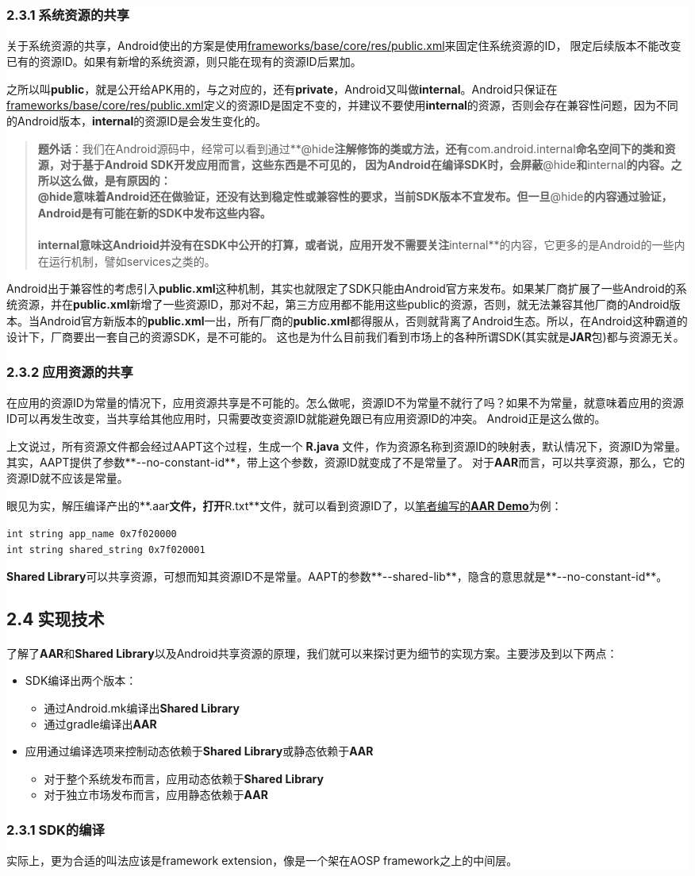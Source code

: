 ### 2.3.1 系统资源的共享

关于系统资源的共享，Android使出的方案是使用[frameworks/base/core/res/public.xml](https://android.googlesource.com/platform/frameworks/base/+/master/core/res/res/values/public.xml)来固定住系统资源的ID，
限定后续版本不能改变已有的资源ID。如果有新增的系统资源，则只能在现有的资源ID后累加。

之所以叫**public**，就是公开给APK用的，与之对应的，还有**private**，Android又叫做**internal**。Android只保证在[frameworks/base/core/res/public.xml](https://android.googlesource.com/platform/frameworks/base/+/master/core/res/res/values/public.xml)定义的资源ID是固定不变的，并建议不要使用**internal**的资源，否则会存在兼容性问题，因为不同的Android版本，**internal**的资源ID是会发生变化的。

> **题外话**：我们在Android源码中，经常可以看到通过**@hide**注解修饰的类或方法，还有**com.android.internal**命名空间下的类和资源，对于基于Android SDK开发应用而言，这些东西是不可见的，
> 因为Android在编译SDK时，会屏蔽**@hide**和**internal**的内容。之所以这么做，是有原因的：<br/>
> **@hide**意味着Android还在做验证，还没有达到稳定性或兼容性的要求，当前SDK版本不宜发布。但一旦**@hide**的内容通过验证，Android是有可能在新的SDK中发布这些内容。<br/><br/>
> **internal**意味这Andrioid并没有在SDK中公开的打算，或者说，应用开发不需要关注**internal**的内容，它更多的是Android的一些内在运行机制，譬如services之类的。

Android出于兼容性的考虑引入**public.xml**这种机制，其实也就限定了SDK只能由Android官方来发布。如果某厂商扩展了一些Android的系统资源，并在**public.xml**新增了一些资源ID，那对不起，第三方应用都不能用这些public的资源，否则，就无法兼容其他厂商的Android版本。当Android官方新版本的**public.xml**一出，所有厂商的**public.xml**都得服从，否则就背离了Android生态。所以，在Android这种霸道的设计下，厂商要出一套自己的资源SDK，是不可能的。
这也是为什么目前我们看到市场上的各种所谓SDK(其实就是**JAR**包)都与资源无关。

### 2.3.2 应用资源的共享

在应用的资源ID为常量的情况下，应用资源共享是不可能的。怎么做呢，资源ID不为常量不就行了吗？如果不为常量，就意味着应用的资源ID可以再发生改变，当共享给其他应用时，只需要改变资源ID就能避免跟已有应用资源ID的冲突。
Android正是这么做的。

上文说过，所有资源文件都会经过AAPT这个过程，生成一个 **R.java** 文件，作为资源名称到资源ID的映射表，默认情况下，资源ID为常量。其实，AAPT提供了参数**--no-constant-id**，带上这个参数，资源ID就变成了不是常量了。
对于**AAR**而言，可以共享资源，那么，它的资源ID就不应该是常量。

眼见为实，解压编译产出的**.aar**文件，打开**R.txt**文件，就可以看到资源ID了，以[笔者编写的**AAR Demo**](https://github.com/duanqz/AndroidLibraryDemo/AndroidLibrary)为例：

    int string app_name 0x7f020000
    int string shared_string 0x7f020001

**Shared Library**可以共享资源，可想而知其资源ID不是常量。AAPT的参数**--shared-lib**，隐含的意思就是**--no-constant-id**。

## 2.4 实现技术

了解了**AAR**和**Shared Library**以及Android共享资源的原理，我们就可以来探讨更为细节的实现方案。主要涉及到以下两点：

- SDK编译出两个版本：

  - 通过Android.mk编译出**Shared Library**
  - 通过gradle编译出**AAR**


- 应用通过编译选项来控制动态依赖于**Shared Library**或静态依赖于**AAR**

  - 对于整个系统发布而言，应用动态依赖于**Shared Library**
  - 对于独立市场发布而言，应用静态依赖于**AAR**

### 2.3.1 SDK的编译

实际上，更为合适的叫法应该是framework extension，像是一个架在AOSP framework之上的中间层。
